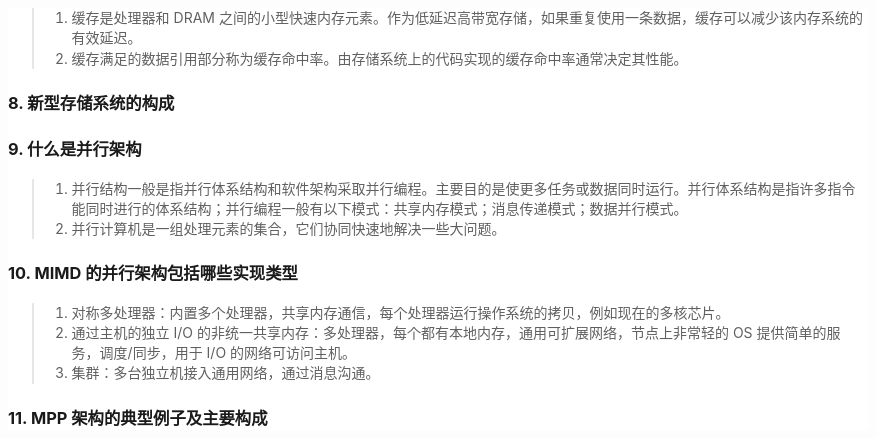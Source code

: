 > 1. 缓存是处理器和 DRAM 之间的小型快速内存元素。作为低延迟高带宽存储，如果重复使用一条数据，缓存可以减少该内存系统的有效延迟。
> 2. 缓存满足的数据引用部分称为缓存命中率。由存储系统上的代码实现的缓存命中率通常决定其性能。

### 8. 新型存储系统的构成



### 9. 什么是并行架构

> 1. 并行结构一般是指并行体系结构和软件架构采取并行编程。主要目的是使更多任务或数据同时运行。并行体系结构是指许多指令能同时进行的体系结构；并行编程一般有以下模式：共享内存模式；消息传递模式；数据并行模式。
> 2. 并行计算机是一组处理元素的集合，它们协同快速地解决一些大问题。

### 10. MIMD 的并行架构包括哪些实现类型

> 1. 对称多处理器：内置多个处理器，共享内存通信，每个处理器运行操作系统的拷贝，例如现在的多核芯片。
> 2. 通过主机的独立 I/O 的非统一共享内存：多处理器，每个都有本地内存，通用可扩展网络，节点上非常轻的 OS 提供简单的服务，调度/同步，用于 I/O 的网络可访问主机。
> 3. 集群：多台独立机接入通用网络，通过消息沟通。

### 11. MPP 架构的典型例子及主要构成